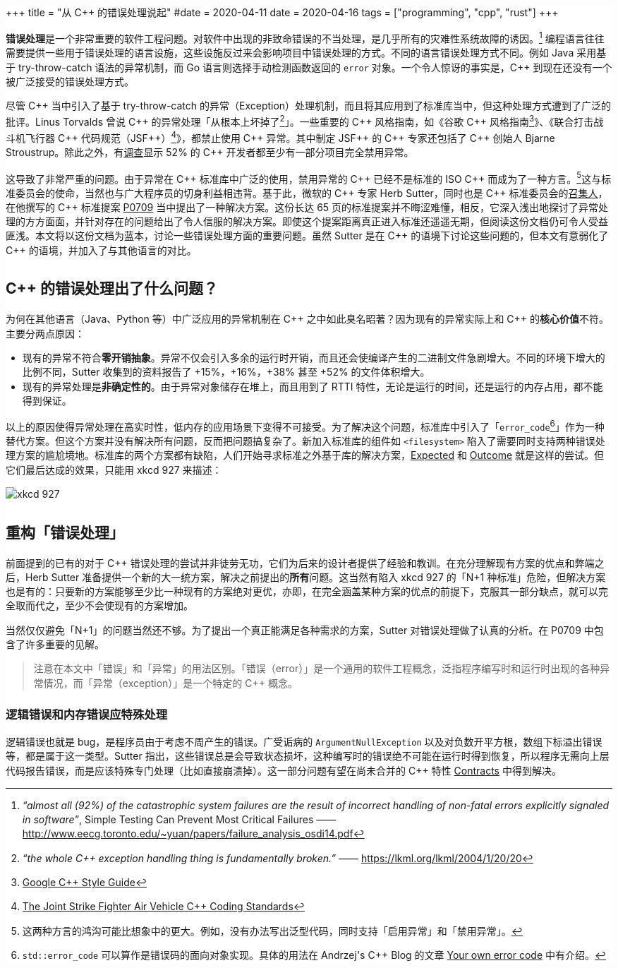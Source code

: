 +++
title = "从 C++ 的错误处理说起"
#date = 2020-04-11
date = 2020-04-16
tags = ["programming", "cpp", "rust"]
+++

**错误处理**是一个非常重要的软件工程问题。对软件中出现的非致命错误的不当处理，是几乎所有的灾难性系统故障的诱因。[^most] 编程语言往往需要提供一些用于错误处理的语言设施，这些设施反过来会影响项目中错误处理的方式。不同的语言错误处理方式不同。例如 Java 采用基于 try-throw-catch 语法的异常机制，而 Go 语言则选择手动检测函数返回的 `error` 对象。一个令人惊讶的事实是，C++ 到现在还没有一个被广泛接受的错误处理方式。



尽管 C++ 当中引入了基于 try-throw-catch 的异常（Exception）处理机制，而且将其应用到了标准库当中，但这种处理方式遭到了广泛的批评。Linus Torvalds 曾说 C++ 的异常处理「从根本上坏掉了[^linus]」。一些重要的 C++ 风格指南，如《谷歌 C++ 风格指南[^GSG]》、《联合打击战斗机飞行器 C++ 代码规范（JSF++）[^JSF]》，都禁止使用 C++ 异常。其中制定 JSF++ 的 C++ 专家还包括了 C++ 创始人 Bjarne Stroustrup。除此之外，有[调查](https://isocpp.org/blog/2018/03/results-summary-cpp-foundation-developer-survey-lite-2018-02)显示 52% 的 C++ 开发者都至少有一部分项目完全禁用异常。

这导致了非常严重的问题。由于异常在 C++ 标准库中广泛的使用，禁用异常的 C++ 已经不是标准的 ISO C++ 而成为了一种方言。[^dialect]这与标准委员会的使命，当然也与广大程序员的切身利益相违背。基于此，微软的 C++ 专家 Herb Sutter，同时也是 C++ 标准委员会的[召集人](https://isocpp.org/std/the-committee)，在他撰写的 C++ 标准提案 [P0709](https://wg21.link/p0709) 当中提出了一种解决方案。这份长达 65 页的标准提案并不晦涩难懂，相反，它深入浅出地探讨了异常处理的方方面面，并针对存在的问题给出了令人信服的解决方案。即使这个提案距离真正进入标准还遥遥无期，但阅读这份文档仍可令人受益匪浅。本文将以这份文档为蓝本，讨论一些错误处理方面的重要问题。虽然 Sutter 是在 C++ 的语境下讨论这些问题的，但本文有意弱化了 C++ 的语境，并加入了与其他语言的对比。

## C++ 的错误处理出了什么问题？

为何在其他语言（Java、Python 等）中广泛应用的异常机制在 C++ 之中如此臭名昭著？因为现有的异常实际上和 C++ 的**核心价值**不符。主要分两点原因：

- 现有的异常不符合**零开销抽象**。异常不仅会引入多余的运行时开销，而且还会使编译产生的二进制文件急剧增大。不同的环境下增大的比例不同，Sutter 收集到的资料报告了 +15%，+16%，+38% 甚至 +52% 的文件体积增大。
- 现有的异常处理是**非确定性的**。由于异常对象储存在堆上，而且用到了 RTTI 特性，无论是运行的时间，还是运行的内存占用，都不能得到保证。

以上的原因使得异常处理在高实时性，低内存的应用场景下变得不可接受。为了解决这个问题，标准库中引入了「`error_code`[^error-code]」作为一种替代方案。但这个方案并没有解决所有问题，反而把问题搞复杂了。新加入标准库的组件如 `<filesystem>` 陷入了需要同时支持两种错误处理方案的尴尬境地。标准库的两个方案都有缺陷，人们开始寻求标准之外基于库的解决方案，[Expected](https://github.com/TartanLlama/expected) 和 [Outcome](https://github.com/ned14/outcome) 就是这样的尝试。但它们最后达成的效果，只能用 xkcd 927 来描述：

![xkcd 927](https://imgs.xkcd.com/comics/standards.png)

## 重构「错误处理」

前面提到的已有的对于 C++ 错误处理的尝试并非徒劳无功，它们为后来的设计者提供了经验和教训。在充分理解现有方案的优点和弊端之后，Herb Sutter 准备提供一个新的大一统方案，解决之前提出的**所有**问题。这当然有陷入 xkcd 927 的「N+1 种标准」危险，但解决方案也是有的：只要新的方案能够至少比一种现有的方案绝对更优，亦即，在完全涵盖某种方案的优点的前提下，克服其一部分缺点，就可以完全取而代之，至少不会使现有的方案增加。

当然仅仅避免「N+1」的问题当然还不够。为了提出一个真正能满足各种需求的方案，Sutter 对错误处理做了认真的分析。在 P0709 中包含了许多重要的见解。

> 注意在本文中「错误」和「异常」的用法区别。「错误（error）」是一个通用的软件工程概念，泛指程序编写时和运行时出现的各种异常情况，而「异常（exception）」是一个特定的 C++ 概念。

### 逻辑错误和内存错误应特殊处理

逻辑错误也就是 bug，是程序员由于考虑不周产生的错误。广受诟病的 `ArgumentNullException` 以及对负数开平方根，数组下标溢出错误等，都是属于这一类型。Sutter 指出，这些错误总是会导致状态损坏，这种编写时的错误绝不可能在运行时得到恢复，所以程序无需向上层代码报告错误，而是应该特殊专门处理（比如直接崩溃掉）。这一部分问题有望在尚未合并的 C++ 特性 [Contracts](https://wg21.link/p0542) 中得到解决。


[^most]: *“almost all (92%) of the catastrophic system failures are the result of incorrect handling of non-fatal errors explicitly signaled in software”*, Simple Testing Can Prevent Most Critical Failures —— <http://www.eecg.toronto.edu/~yuan/papers/failure_analysis_osdi14.pdf>
[^linus]: *“the whole C++ exception handling thing is fundamentally broken.”* —— <https://lkml.org/lkml/2004/1/20/20>
[^GSG]: [Google C++ Style Guide](https://google.github.io/styleguide/cppguide.html)
[^JSF]: [The Joint Strike Fighter Air Vehicle C++ Coding Standards](http://www.stroustrup.com/JSF-AV-rules.pdf)
[^dialect]: 这两种方言的鸿沟可能比想象中的更大。例如，没有办法写出泛型代码，同时支持「启用异常」和「禁用异常」。
[^error-code]: `std::error_code` 可以算作是错误码的面向对象实现。具体的用法在 Andrzej's C++ Blog 的文章 [Your own error code](https://akrzemi1.wordpress.com/2017/07/12/your-own-error-code/) 中有介绍。
[^word]: 对 Word 的测试是使用另外的测试框架进行的。
[^noexcept]: Duffy. "Safe native code". *Joe Duffy’s Blog*, 2015-12-19 —— <http://joeduffyblog.com/2015/12/19/safe-native-code/>
[^care]: 这里的「不关心」，是指不用编程的方式理解具体的错误内容，而是将其以统一的方式提供给人类，如输出日志。
[^price]: C. A. R. Hoare. "The emperor's old clothes." *ACM Turing award lectures*. 2007. 1980.